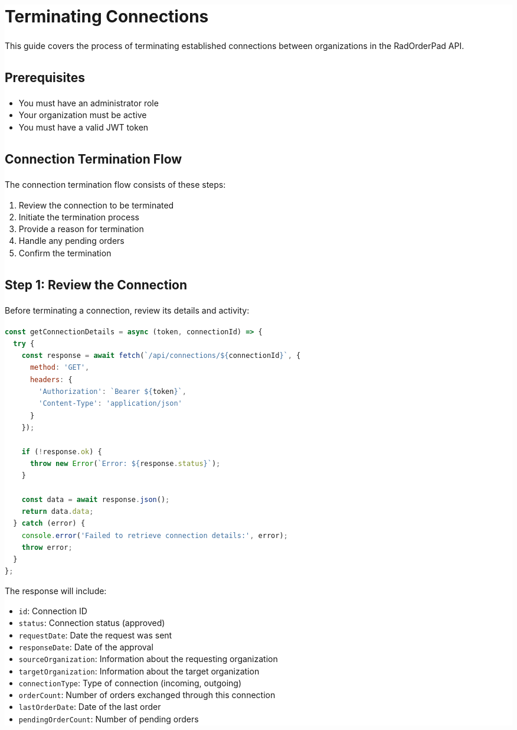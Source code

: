 # Terminating Connections

This guide covers the process of terminating established connections between organizations in the RadOrderPad API.

## Prerequisites

- You must have an administrator role
- Your organization must be active
- You must have a valid JWT token

## Connection Termination Flow

The connection termination flow consists of these steps:

1. Review the connection to be terminated
2. Initiate the termination process
3. Provide a reason for termination
4. Handle any pending orders
5. Confirm the termination

## Step 1: Review the Connection

Before terminating a connection, review its details and activity:

```javascript
const getConnectionDetails = async (token, connectionId) => {
  try {
    const response = await fetch(`/api/connections/${connectionId}`, {
      method: 'GET',
      headers: {
        'Authorization': `Bearer ${token}`,
        'Content-Type': 'application/json'
      }
    });
    
    if (!response.ok) {
      throw new Error(`Error: ${response.status}`);
    }
    
    const data = await response.json();
    return data.data;
  } catch (error) {
    console.error('Failed to retrieve connection details:', error);
    throw error;
  }
};
```

The response will include:
- `id`: Connection ID
- `status`: Connection status (approved)
- `requestDate`: Date the request was sent
- `responseDate`: Date of the approval
- `sourceOrganization`: Information about the requesting organization
- `targetOrganization`: Information about the target organization
- `connectionType`: Type of connection (incoming, outgoing)
- `orderCount`: Number of orders exchanged through this connection
- `lastOrderDate`: Date of the last order
- `pendingOrderCount`: Number of pending orders
